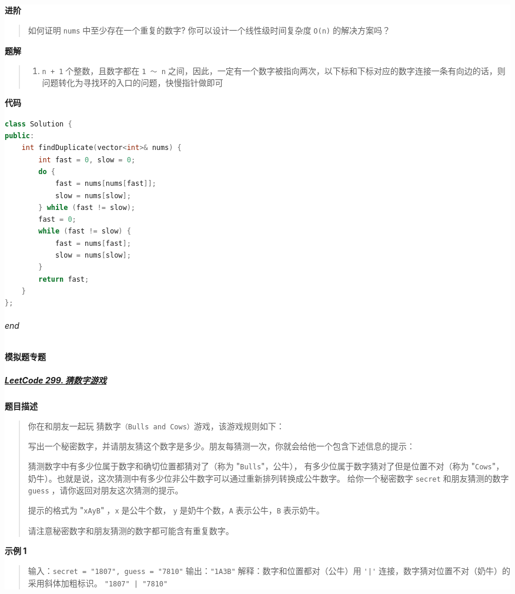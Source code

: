 **进阶**

> 如何证明 `nums` 中至少存在一个重复的数字?
> 你可以设计一个线性级时间复杂度 `O(n)` 的解决方案吗？

**题解**

> 1. `n + 1` 个整数，且数字都在 `1 ～ n` 之间，因此，一定有一个数字被指向两次，以下标和下标对应的数字连接一条有向边的话，则问题转化为寻找环的入口的问题，快慢指针做即可

**代码**

```c++
class Solution {
public:
    int findDuplicate(vector<int>& nums) {
        int fast = 0, slow = 0;
        do {
            fast = nums[nums[fast]];
            slow = nums[slow];
        } while (fast != slow);
        fast = 0;
        while (fast != slow) {
            fast = nums[fast];
            slow = nums[slow];
        }
        return fast;
    }
};
```

###### end

#### 模拟题专题

##### [LeetCode 299. 猜数字游戏](https://leetcode-cn.com/problems/bulls-and-cows/)

**题目描述**

> 你在和朋友一起玩 猜数字`（Bulls and Cows）`游戏，该游戏规则如下：
>
> 写出一个秘密数字，并请朋友猜这个数字是多少。朋友每猜测一次，你就会给他一个包含下述信息的提示：
>
> 猜测数字中有多少位属于数字和确切位置都猜对了（称为 "`Bulls`"，公牛），
> 有多少位属于数字猜对了但是位置不对（称为 "`Cows`"，奶牛）。也就是说，这次猜测中有多少位非公牛数字可以通过重新排列转换成公牛数字。
> 给你一个秘密数字 `secret` 和朋友猜测的数字 `guess` ，请你返回对朋友这次猜测的提示。
>
> 提示的格式为 "`xAyB`" ，`x` 是公牛个数， `y` 是奶牛个数，`A` 表示公牛，`B` 表示奶牛。
>
> 请注意秘密数字和朋友猜测的数字都可能含有重复数字。

**示例 1**

> 输入：`secret = "1807", guess = "7810"`
> 输出：`"1A3B"`
> 解释：数字和位置都对（公牛）用 `'|'` 连接，数字猜对位置不对（奶牛）的采用斜体加粗标识。
> `"1807"
>   |
> "7810"`
